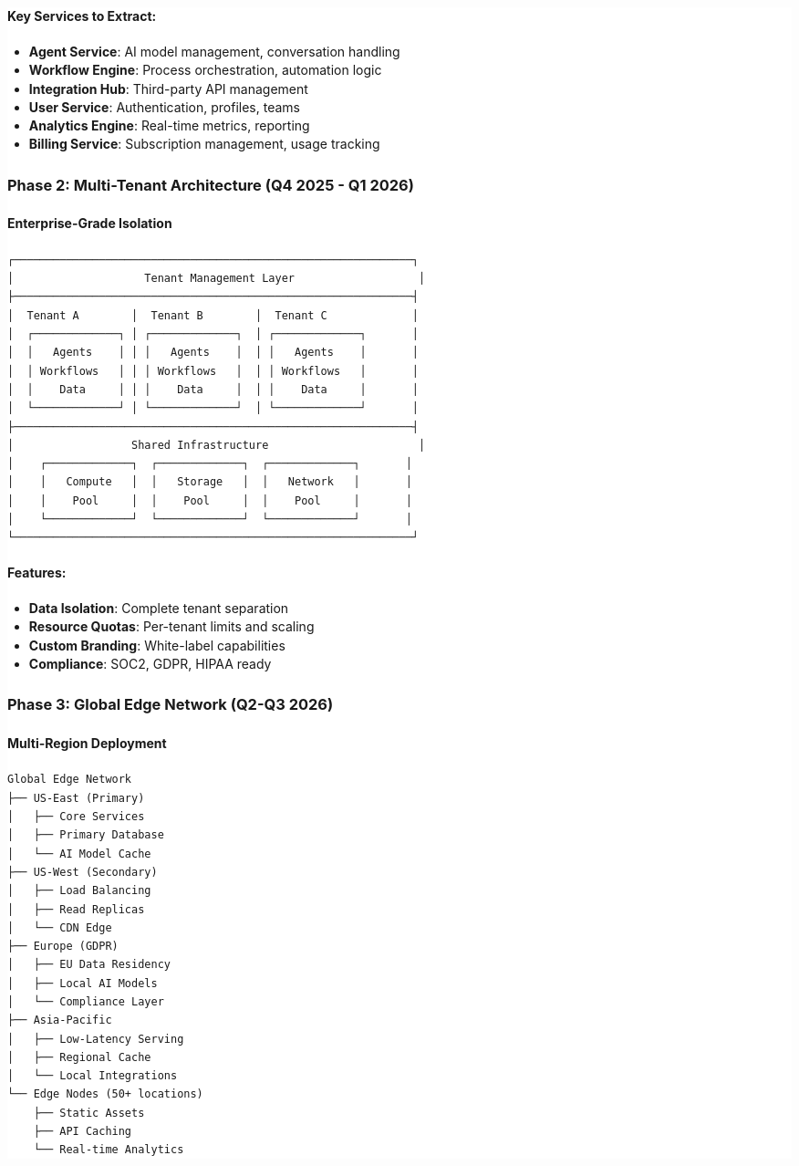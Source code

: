 #### Key Services to Extract:
- **Agent Service**: AI model management, conversation handling
- **Workflow Engine**: Process orchestration, automation logic
- **Integration Hub**: Third-party API management
- **User Service**: Authentication, profiles, teams
- **Analytics Engine**: Real-time metrics, reporting
- **Billing Service**: Subscription management, usage tracking

### Phase 2: Multi-Tenant Architecture (Q4 2025 - Q1 2026)

#### Enterprise-Grade Isolation
```
┌─────────────────────────────────────────────────────────────┐
│                    Tenant Management Layer                   │
├─────────────────────────────────────────────────────────────┤
│  Tenant A        │  Tenant B        │  Tenant C             │
│  ┌─────────────┐ │ ┌─────────────┐  │ ┌─────────────┐       │
│  │   Agents    │ │ │   Agents    │  │ │   Agents    │       │
│  │ Workflows   │ │ │ Workflows   │  │ │ Workflows   │       │
│  │    Data     │ │ │    Data     │  │ │    Data     │       │
│  └─────────────┘ │ └─────────────┘  │ └─────────────┘       │
├─────────────────────────────────────────────────────────────┤
│                  Shared Infrastructure                       │
│    ┌─────────────┐  ┌─────────────┐  ┌─────────────┐       │
│    │   Compute   │  │   Storage   │  │   Network   │       │
│    │    Pool     │  │    Pool     │  │    Pool     │       │
│    └─────────────┘  └─────────────┘  └─────────────┘       │
└─────────────────────────────────────────────────────────────┘
```

#### Features:
- **Data Isolation**: Complete tenant separation
- **Resource Quotas**: Per-tenant limits and scaling
- **Custom Branding**: White-label capabilities
- **Compliance**: SOC2, GDPR, HIPAA ready

### Phase 3: Global Edge Network (Q2-Q3 2026)

#### Multi-Region Deployment
```
Global Edge Network
├── US-East (Primary)
│   ├── Core Services
│   ├── Primary Database
│   └── AI Model Cache
├── US-West (Secondary)
│   ├── Load Balancing
│   ├── Read Replicas
│   └── CDN Edge
├── Europe (GDPR)
│   ├── EU Data Residency
│   ├── Local AI Models
│   └── Compliance Layer
├── Asia-Pacific
│   ├── Low-Latency Serving
│   ├── Regional Cache
│   └── Local Integrations
└── Edge Nodes (50+ locations)
    ├── Static Assets
    ├── API Caching
    └── Real-time Analytics
```

